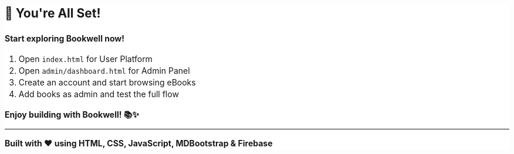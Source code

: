 
## 🎉 You're All Set!

**Start exploring Bookwell now!**

1. Open `index.html` for User Platform
2. Open `admin/dashboard.html` for Admin Panel
3. Create an account and start browsing eBooks
4. Add books as admin and test the full flow

**Enjoy building with Bookwell! 📚✨**

---

**Built with ❤️ using HTML, CSS, JavaScript, MDBootstrap & Firebase**
